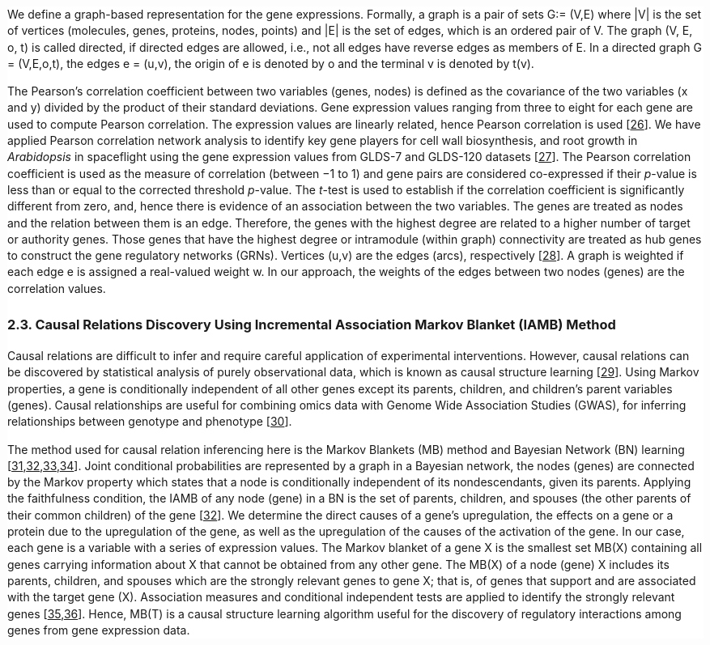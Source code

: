 We define a graph-based representation for the gene expressions. Formally, a graph is a pair of sets G:= (V,E) where |V| is the set of vertices (molecules, genes, proteins, nodes, points) and |E| is the set of edges, which is an ordered pair of V. The graph (V, E, o, t) is called directed, if directed edges are allowed, i.e., not all edges have reverse edges as members of E. In a directed graph G = (V,E,o,t), the edges e = (u,v), the origin of e is denoted by o and the terminal v is denoted by t(v).

The Pearson’s correlation coefficient between two variables (genes, nodes) is defined as the covariance of the two variables (x and y) divided by the product of their standard deviations. Gene expression values ranging from three to eight for each gene are used to compute Pearson correlation. The expression values are linearly related, hence Pearson correlation is used [[26](#B26-genes-12-00938)]. We have applied Pearson correlation network analysis to identify key gene players for cell wall biosynthesis, and root growth in *Arabidopsis* in spaceflight using the gene expression values from GLDS-7 and GLDS-120 datasets [[27](#B27-genes-12-00938)]. The Pearson correlation coefficient is used as the measure of correlation (between −1 to 1) and gene pairs are considered co-expressed if their *p*-value is less than or equal to the corrected threshold *p*-value. The *t*-test is used to establish if the correlation coefficient is significantly different from zero, and, hence there is evidence of an association between the two variables. The genes are treated as nodes and the relation between them is an edge. Therefore, the genes with the highest degree are related to a higher number of target or authority genes. Those genes that have the highest degree or intramodule (within graph) connectivity are treated as hub genes to construct the gene regulatory networks (GRNs). Vertices (u,v) are the edges (arcs), respectively [[28](#B28-genes-12-00938)]. A graph is weighted if each edge e is assigned a real-valued weight w. In our approach, the weights of the edges between two nodes (genes) are the correlation values.

### 2.3. Causal Relations Discovery Using Incremental Association Markov Blanket (IAMB) Method

Causal relations are difficult to infer and require careful application of experimental interventions. However, causal relations can be discovered by statistical analysis of purely observational data, which is known as causal structure learning [[29](#B29-genes-12-00938)]. Using Markov properties, a gene is conditionally independent of all other genes except its parents, children, and children’s parent variables (genes). Causal relationships are useful for combining omics data with Genome Wide Association Studies (GWAS), for inferring relationships between genotype and phenotype [[30](#B30-genes-12-00938)].

The method used for causal relation inferencing here is the Markov Blankets (MB) method and Bayesian Network (BN) learning [[31](#B31-genes-12-00938),[32](#B32-genes-12-00938),[33](#B33-genes-12-00938),[34](#B34-genes-12-00938)]. Joint conditional probabilities are represented by a graph in a Bayesian network, the nodes (genes) are connected by the Markov property which states that a node is conditionally independent of its nondescendants, given its parents. Applying the faithfulness condition, the IAMB of any node (gene) in a BN is the set of parents, children, and spouses (the other parents of their common children) of the gene [[32](#B32-genes-12-00938)]. We determine the direct causes of a gene’s upregulation, the effects on a gene or a protein due to the upregulation of the gene, as well as the upregulation of the causes of the activation of the gene. In our case, each gene is a variable with a series of expression values. The Markov blanket of a gene X is the smallest set MB(X) containing all genes carrying information about X that cannot be obtained from any other gene. The MB(X) of a node (gene) X includes its parents, children, and spouses which are the strongly relevant genes to gene X; that is, of genes that support and are associated with the target gene (X). Association measures and conditional independent tests are applied to identify the strongly relevant genes [[35](#B35-genes-12-00938),[36](#B36-genes-12-00938)]. Hence, MB(T) is a causal structure learning algorithm useful for the discovery of regulatory interactions among genes from gene expression data.
